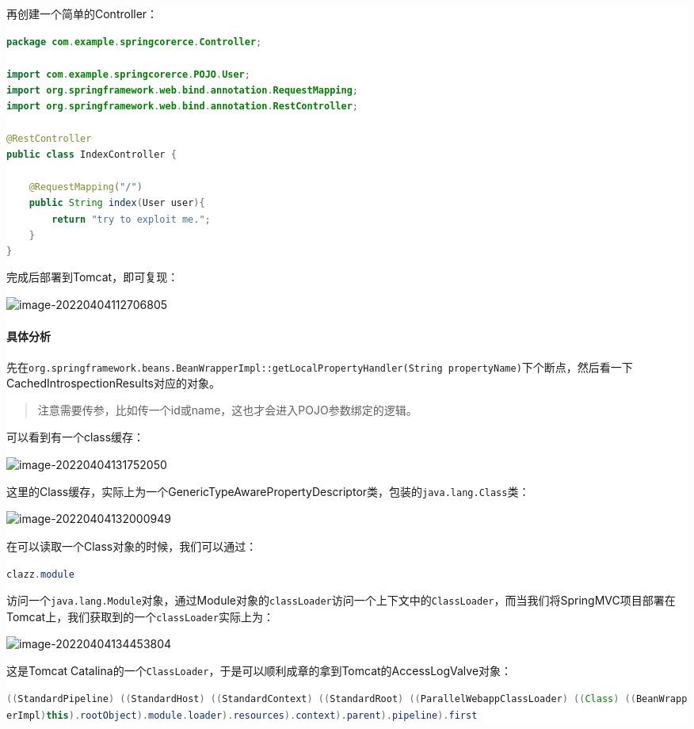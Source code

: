 再创建一个简单的Controller：

```java
package com.example.springcorerce.Controller;

import com.example.springcorerce.POJO.User;
import org.springframework.web.bind.annotation.RequestMapping;
import org.springframework.web.bind.annotation.RestController;

@RestController
public class IndexController {

    @RequestMapping("/")
    public String index(User user){
        return "try to exploit me.";
    }
}
```

完成后部署到Tomcat，即可复现：

![image-20220404112706805](./image-20220404112706805.png)

#### 具体分析

先在`org.springframework.beans.BeanWrapperImpl::getLocalPropertyHandler(String propertyName)`下个断点，然后看一下CachedIntrospectionResults对应的对象。

> 注意需要传参，比如传一个id或name，这也才会进入POJO参数绑定的逻辑。

可以看到有一个class缓存：

![image-20220404131752050](./image-20220404131752050.png)

这里的Class缓存，实际上为一个GenericTypeAwarePropertyDescriptor类，包装的`java.lang.Class`类：

![image-20220404132000949](./image-20220404132000949.png)

在可以读取一个Class对象的时候，我们可以通过：

```java
clazz.module
```

访问一个`java.lang.Module`对象，通过Module对象的`classLoader`访问一个上下文中的`ClassLoader`，而当我们将SpringMVC项目部署在Tomcat上，我们获取到的一个`classLoader`实际上为：

![image-20220404134453804](./image-20220404134453804.png)

这是Tomcat Catalina的一个`ClassLoader`，于是可以顺利成章的拿到Tomcat的AccessLogValve对象：

```java
((StandardPipeline) ((StandardHost) ((StandardContext) ((StandardRoot) ((ParallelWebappClassLoader) ((Class) ((BeanWrapperImpl)this).rootObject).module.loader).resources).context).parent).pipeline).first
```
